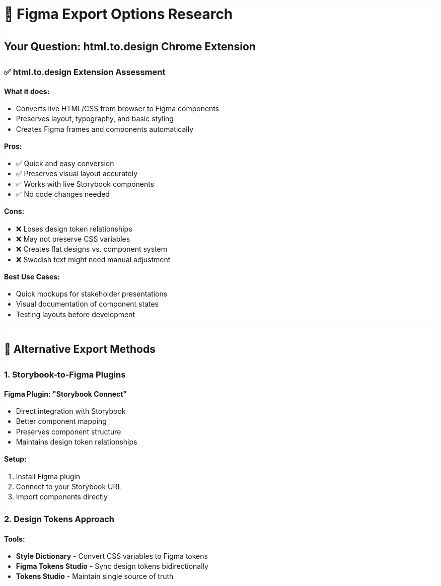 # 🎨 Figma Export Options Research

## Your Question: html.to.design Chrome Extension

### ✅ html.to.design Extension Assessment

**What it does:**
- Converts live HTML/CSS from browser to Figma components
- Preserves layout, typography, and basic styling
- Creates Figma frames and components automatically

**Pros:**
- ✅ Quick and easy conversion
- ✅ Preserves visual layout accurately
- ✅ Works with live Storybook components
- ✅ No code changes needed

**Cons:**
- ❌ Loses design token relationships
- ❌ May not preserve CSS variables
- ❌ Creates flat designs vs. component system
- ❌ Swedish text might need manual adjustment

**Best Use Cases:**
- Quick mockups for stakeholder presentations
- Visual documentation of component states
- Testing layouts before development

---

## 🔄 Alternative Export Methods

### 1. **Storybook-to-Figma Plugins**

**Figma Plugin: "Storybook Connect"**
- Direct integration with Storybook
- Better component mapping
- Preserves component structure
- Maintains design token relationships

**Setup:**
1. Install Figma plugin
2. Connect to your Storybook URL
3. Import components directly

### 2. **Design Tokens Approach**

**Tools:**
- **Style Dictionary** - Convert CSS variables to Figma tokens
- **Figma Tokens Studio** - Sync design tokens bidirectionally
- **Tokens Studio** - Maintain single source of truth
